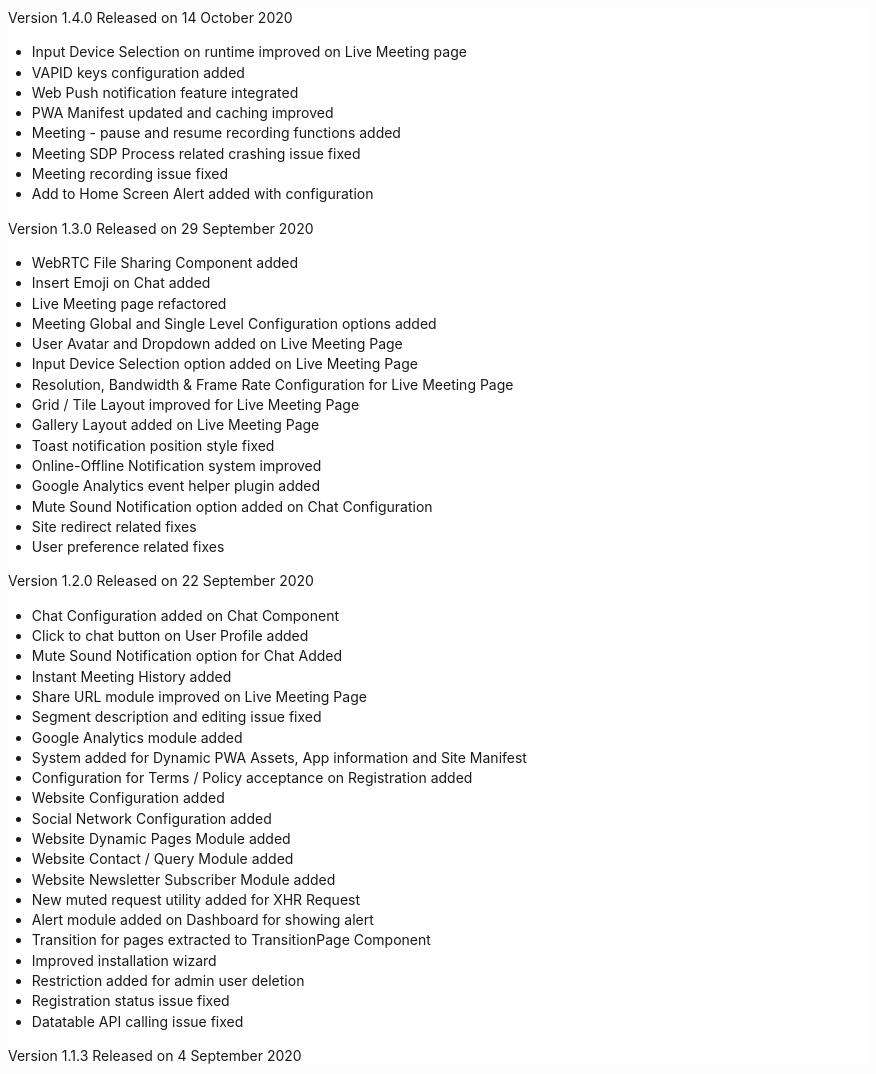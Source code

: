 Version 1.4.0 Released on 14 October 2020

* Input Device Selection on runtime improved on Live Meeting page
* VAPID keys configuration added
* Web Push notification feature integrated
* PWA Manifest updated and caching improved
* Meeting - pause and resume recording functions added
* Meeting SDP Process related crashing issue fixed
* Meeting recording issue fixed
* Add to Home Screen Alert added with configuration

Version 1.3.0 Released on 29 September 2020

* WebRTC File Sharing Component added
* Insert Emoji on Chat added
* Live Meeting page refactored
* Meeting Global and Single Level Configuration options added
* User Avatar and Dropdown added on Live Meeting Page
* Input Device Selection option added on Live Meeting Page
* Resolution, Bandwidth & Frame Rate Configuration for Live Meeting Page
* Grid / Tile Layout improved for Live Meeting Page
* Gallery Layout added on Live Meeting Page
* Toast notification position style fixed
* Online-Offline Notification system improved
* Google Analytics event helper plugin added
* Mute Sound Notification option added on Chat Configuration
* Site redirect related fixes
* User preference related fixes

Version 1.2.0 Released on 22 September 2020

* Chat Configuration added on Chat Component
* Click to chat button on User Profile added
* Mute Sound Notification option for Chat Added
* Instant Meeting History added
* Share URL module improved on Live Meeting Page
* Segment description and editing issue fixed
* Google Analytics module added
* System added for Dynamic PWA Assets, App information and Site Manifest
* Configuration for Terms / Policy acceptance on Registration added
* Website Configuration added
* Social Network Configuration added
* Website Dynamic Pages Module added
* Website Contact / Query Module added
* Website Newsletter Subscriber Module added
* New muted request utility added for XHR Request
* Alert module added on Dashboard for showing alert
* Transition for pages extracted to TransitionPage Component
* Improved installation wizard
* Restriction added for admin user deletion
* Registration status issue fixed
* Datatable API calling issue fixed

Version 1.1.3 Released on 4 September 2020
